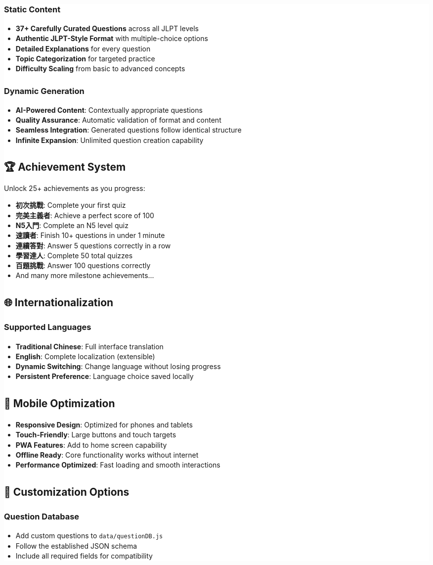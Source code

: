 ### Static Content

- **37+ Carefully Curated Questions** across all JLPT levels
- **Authentic JLPT-Style Format** with multiple-choice options
- **Detailed Explanations** for every question
- **Topic Categorization** for targeted practice
- **Difficulty Scaling** from basic to advanced concepts

### Dynamic Generation

- **AI-Powered Content**: Contextually appropriate questions
- **Quality Assurance**: Automatic validation of format and content
- **Seamless Integration**: Generated questions follow identical structure
- **Infinite Expansion**: Unlimited question creation capability

## 🏆 Achievement System

Unlock 25+ achievements as you progress:

- **初次挑戰**: Complete your first quiz
- **完美主義者**: Achieve a perfect score of 100
- **N5入門**: Complete an N5 level quiz
- **速讀者**: Finish 10+ questions in under 1 minute
- **連續答對**: Answer 5 questions correctly in a row
- **學習達人**: Complete 50 total quizzes
- **百題挑戰**: Answer 100 questions correctly
- And many more milestone achievements...

## 🌐 Internationalization

### Supported Languages

- **Traditional Chinese**: Full interface translation
- **English**: Complete localization (extensible)
- **Dynamic Switching**: Change language without losing progress
- **Persistent Preference**: Language choice saved locally

## 📱 Mobile Optimization

- **Responsive Design**: Optimized for phones and tablets
- **Touch-Friendly**: Large buttons and touch targets
- **PWA Features**: Add to home screen capability
- **Offline Ready**: Core functionality works without internet
- **Performance Optimized**: Fast loading and smooth interactions

## 🔧 Customization Options

### Question Database
- Add custom questions to `data/questionDB.js`
- Follow the established JSON schema
- Include all required fields for compatibility
